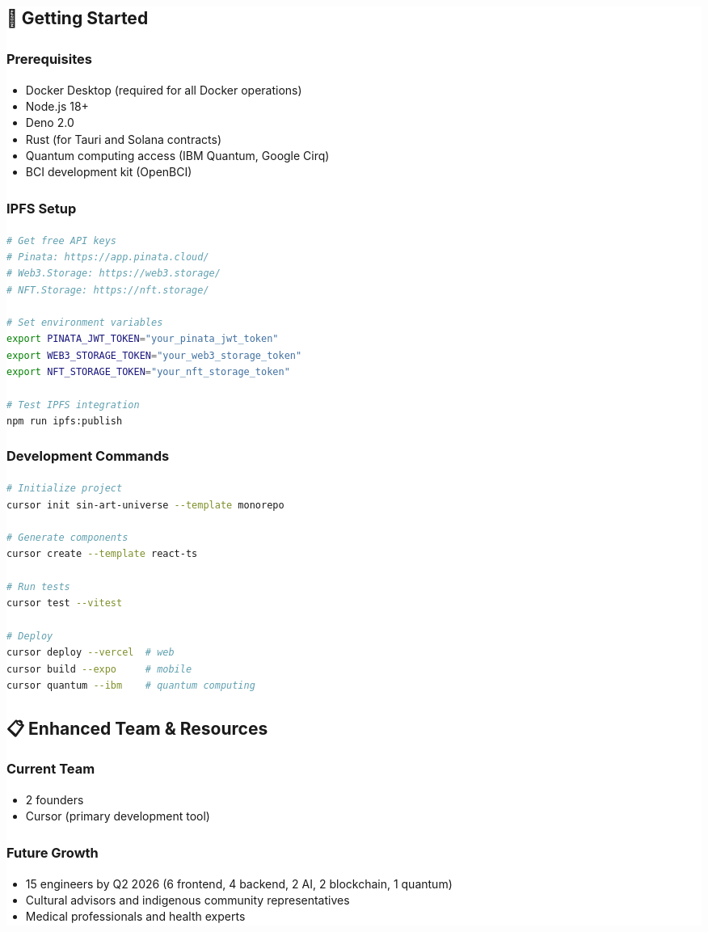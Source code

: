 ## 🚀 Getting Started

### Prerequisites
- Docker Desktop (required for all Docker operations)
- Node.js 18+
- Deno 2.0
- Rust (for Tauri and Solana contracts)
- Quantum computing access (IBM Quantum, Google Cirq)
- BCI development kit (OpenBCI)

### IPFS Setup
```bash
# Get free API keys
# Pinata: https://app.pinata.cloud/
# Web3.Storage: https://web3.storage/
# NFT.Storage: https://nft.storage/

# Set environment variables
export PINATA_JWT_TOKEN="your_pinata_jwt_token"
export WEB3_STORAGE_TOKEN="your_web3_storage_token"
export NFT_STORAGE_TOKEN="your_nft_storage_token"

# Test IPFS integration
npm run ipfs:publish
```

### Development Commands
```bash
# Initialize project
cursor init sin-art-universe --template monorepo

# Generate components
cursor create --template react-ts

# Run tests
cursor test --vitest

# Deploy
cursor deploy --vercel  # web
cursor build --expo     # mobile
cursor quantum --ibm    # quantum computing
```

## 📋 Enhanced Team & Resources

### Current Team
- 2 founders
- Cursor (primary development tool)

### Future Growth
- 15 engineers by Q2 2026 (6 frontend, 4 backend, 2 AI, 2 blockchain, 1 quantum)
- Cultural advisors and indigenous community representatives
- Medical professionals and health experts
